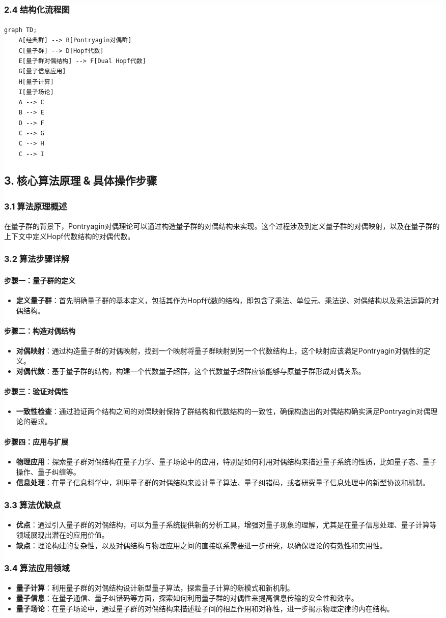 ### 2.4 结构化流程图

```mermaid
graph TD;
    A[经典群] --> B[Pontryagin对偶群]
    C[量子群] --> D[Hopf代数]
    E[量子群对偶结构] --> F[Dual Hopf代数]
    G[量子信息应用]
    H[量子计算]
    I[量子场论]
    A --> C
    B --> E
    D --> F
    C --> G
    C --> H
    C --> I
```

## 3. 核心算法原理 & 具体操作步骤

### 3.1 算法原理概述

在量子群的背景下，Pontryagin对偶理论可以通过构造量子群的对偶结构来实现。这个过程涉及到定义量子群的对偶映射，以及在量子群的上下文中定义Hopf代数结构的对偶代数。

### 3.2 算法步骤详解

#### 步骤一：量子群的定义

- **定义量子群**：首先明确量子群的基本定义，包括其作为Hopf代数的结构，即包含了乘法、单位元、乘法逆、对偶结构以及乘法运算的对偶结构。

#### 步骤二：构造对偶结构

- **对偶映射**：通过构造量子群的对偶映射，找到一个映射将量子群映射到另一个代数结构上，这个映射应该满足Pontryagin对偶性的定义。
- **对偶代数**：基于量子群的结构，构建一个代数量子超群，这个代数量子超群应该能够与原量子群形成对偶关系。

#### 步骤三：验证对偶性

- **一致性检查**：通过验证两个结构之间的对偶映射保持了群结构和代数结构的一致性，确保构造出的对偶结构确实满足Pontryagin对偶理论的要求。

#### 步骤四：应用与扩展

- **物理应用**：探索量子群对偶结构在量子力学、量子场论中的应用，特别是如何利用对偶结构来描述量子系统的性质，比如量子态、量子操作、量子纠缠等。
- **信息处理**：在量子信息科学中，利用量子群的对偶结构来设计量子算法、量子纠错码，或者研究量子信息处理中的新型协议和机制。

### 3.3 算法优缺点

- **优点**：通过引入量子群的对偶结构，可以为量子系统提供新的分析工具，增强对量子现象的理解，尤其是在量子信息处理、量子计算等领域展现出潜在的应用价值。
- **缺点**：理论构建的复杂性，以及对偶结构与物理应用之间的直接联系需要进一步研究，以确保理论的有效性和实用性。

### 3.4 算法应用领域

- **量子计算**：利用量子群的对偶结构设计新型量子算法，探索量子计算的新模式和新机制。
- **量子信息**：在量子通信、量子纠错码等方面，探索如何利用量子群的对偶性来提高信息传输的安全性和效率。
- **量子场论**：在量子场论中，通过量子群的对偶结构来描述粒子间的相互作用和对称性，进一步揭示物理定律的内在结构。
